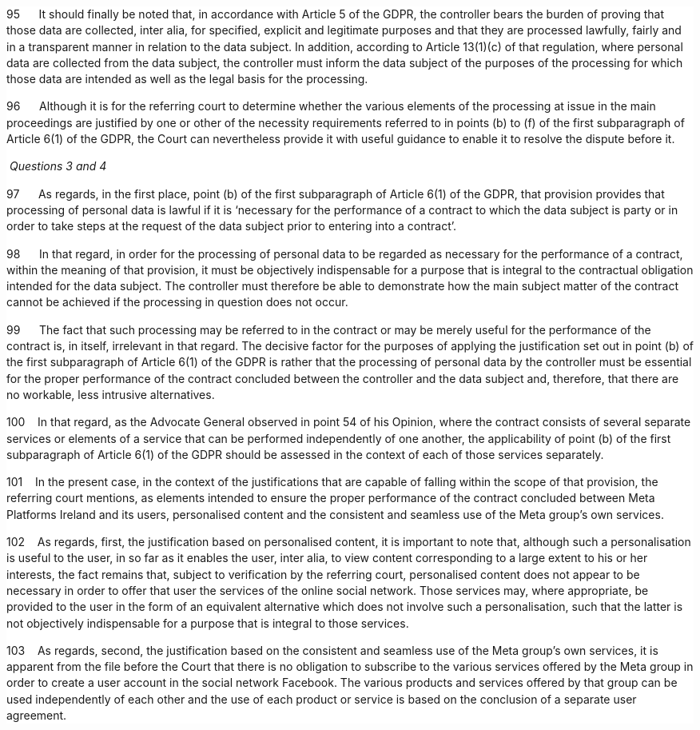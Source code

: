 95      It should finally be noted that, in accordance with Article 5 of the GDPR, the controller bears the burden of proving that those data are collected, inter alia, for specified, explicit and legitimate purposes and that they are processed lawfully, fairly and in a transparent manner in relation to the data subject. In addition, according to Article 13(1)(c) of that regulation, where personal data are collected from the data subject, the controller must inform the data subject of the purposes of the processing for which those data are intended as well as the legal basis for the processing.

96      Although it is for the referring court to determine whether the various elements of the processing at issue in the main proceedings are justified by one or other of the necessity requirements referred to in points (b) to (f) of the first subparagraph of Article 6(1) of the GDPR, the Court can nevertheless provide it with useful guidance to enable it to resolve the dispute before it.

 _Questions 3 and 4_

97      As regards, in the first place, point (b) of the first subparagraph of Article 6(1) of the GDPR, that provision provides that processing of personal data is lawful if it is ‘necessary for the performance of a contract to which the data subject is party or in order to take steps at the request of the data subject prior to entering into a contract’.

98      In that regard, in order for the processing of personal data to be regarded as necessary for the performance of a contract, within the meaning of that provision, it must be objectively indispensable for a purpose that is integral to the contractual obligation intended for the data subject. The controller must therefore be able to demonstrate how the main subject matter of the contract cannot be achieved if the processing in question does not occur.

99      The fact that such processing may be referred to in the contract or may be merely useful for the performance of the contract is, in itself, irrelevant in that regard. The decisive factor for the purposes of applying the justification set out in point (b) of the first subparagraph of Article 6(1) of the GDPR is rather that the processing of personal data by the controller must be essential for the proper performance of the contract concluded between the controller and the data subject and, therefore, that there are no workable, less intrusive alternatives.

100    In that regard, as the Advocate General observed in point 54 of his Opinion, where the contract consists of several separate services or elements of a service that can be performed independently of one another, the applicability of point (b) of the first subparagraph of Article 6(1) of the GDPR should be assessed in the context of each of those services separately.

101    In the present case, in the context of the justifications that are capable of falling within the scope of that provision, the referring court mentions, as elements intended to ensure the proper performance of the contract concluded between Meta Platforms Ireland and its users, personalised content and the consistent and seamless use of the Meta group’s own services.

102    As regards, first, the justification based on personalised content, it is important to note that, although such a personalisation is useful to the user, in so far as it enables the user, inter alia, to view content corresponding to a large extent to his or her interests, the fact remains that, subject to verification by the referring court, personalised content does not appear to be necessary in order to offer that user the services of the online social network. Those services may, where appropriate, be provided to the user in the form of an equivalent alternative which does not involve such a personalisation, such that the latter is not objectively indispensable for a purpose that is integral to those services.

103    As regards, second, the justification based on the consistent and seamless use of the Meta group’s own services, it is apparent from the file before the Court that there is no obligation to subscribe to the various services offered by the Meta group in order to create a user account in the social network Facebook. The various products and services offered by that group can be used independently of each other and the use of each product or service is based on the conclusion of a separate user agreement.
